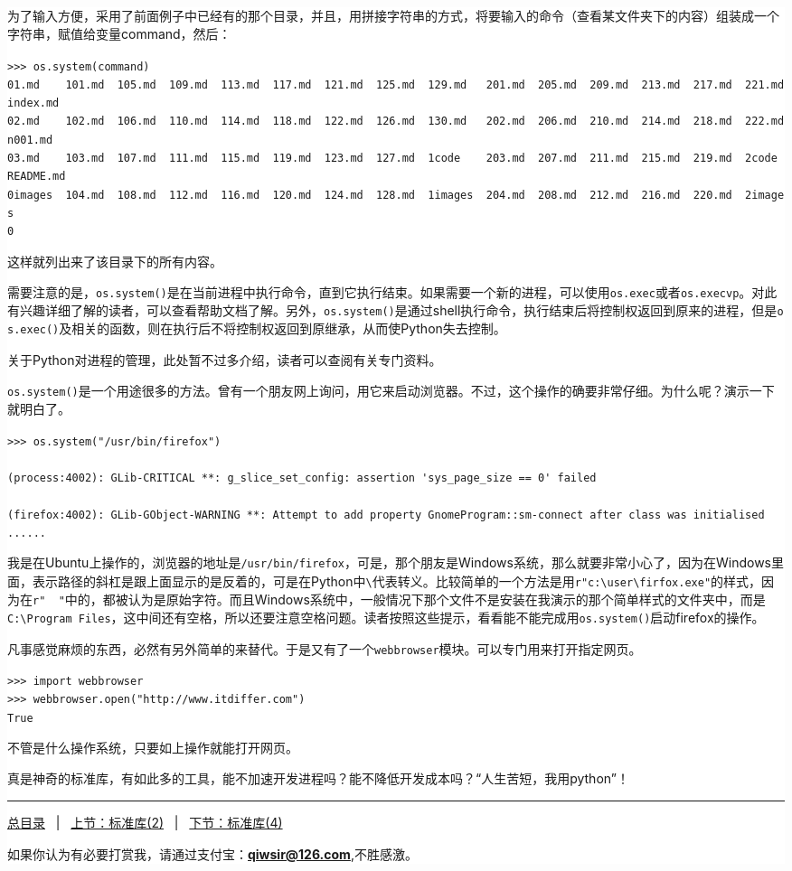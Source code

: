 为了输入方便，采用了前面例子中已经有的那个目录，并且，用拼接字符串的方式，将要输入的命令（查看某文件夹下的内容）组装成一个字符串，赋值给变量command，然后：

    >>> os.system(command)
    01.md	 101.md  105.md  109.md  113.md  117.md  121.md  125.md  129.md   201.md  205.md  209.md  213.md  217.md  221.md   index.md
    02.md	 102.md  106.md  110.md  114.md  118.md  122.md  126.md  130.md   202.md  206.md  210.md  214.md  218.md  222.md   n001.md
    03.md	 103.md  107.md  111.md  115.md  119.md  123.md  127.md  1code	  203.md  207.md  211.md  215.md  219.md  2code    README.md
    0images  104.md  108.md  112.md  116.md  120.md  124.md  128.md  1images  204.md  208.md  212.md  216.md  220.md  2images
    0

这样就列出来了该目录下的所有内容。

需要注意的是，`os.system()`是在当前进程中执行命令，直到它执行结束。如果需要一个新的进程，可以使用`os.exec`或者`os.execvp`。对此有兴趣详细了解的读者，可以查看帮助文档了解。另外，`os.system()`是通过shell执行命令，执行结束后将控制权返回到原来的进程，但是`os.exec()`及相关的函数，则在执行后不将控制权返回到原继承，从而使Python失去控制。

关于Python对进程的管理，此处暂不过多介绍，读者可以查阅有关专门资料。

`os.system()`是一个用途很多的方法。曾有一个朋友网上询问，用它来启动浏览器。不过，这个操作的确要非常仔细。为什么呢？演示一下就明白了。

    >>> os.system("/usr/bin/firefox")

    (process:4002): GLib-CRITICAL **: g_slice_set_config: assertion 'sys_page_size == 0' failed

    (firefox:4002): GLib-GObject-WARNING **: Attempt to add property GnomeProgram::sm-connect after class was initialised
    ......
    
我是在Ubuntu上操作的，浏览器的地址是`/usr/bin/firefox`，可是，那个朋友是Windows系统，那么就要非常小心了，因为在Windows里面，表示路径的斜杠是跟上面显示的是反着的，可是在Python中`\`代表转义。比较简单的一个方法是用`r"c:\user\firfox.exe"`的样式，因为在`r"  "`中的，都被认为是原始字符。而且Windows系统中，一般情况下那个文件不是安装在我演示的那个简单样式的文件夹中，而是`C:\Program Files`，这中间还有空格，所以还要注意空格问题。读者按照这些提示，看看能不能完成用`os.system()`启动firefox的操作。

凡事感觉麻烦的东西，必然有另外简单的来替代。于是又有了一个`webbrowser`模块。可以专门用来打开指定网页。

    >>> import webbrowser
    >>> webbrowser.open("http://www.itdiffer.com")
    True

不管是什么操作系统，只要如上操作就能打开网页。

真是神奇的标准库，有如此多的工具，能不加速开发进程吗？能不降低开发成本吗？“人生苦短，我用python”！

------

[总目录](./index.md)&nbsp;&nbsp;&nbsp;|&nbsp;&nbsp;&nbsp;[上节：标准库(2)](./221.md)&nbsp;&nbsp;&nbsp;|&nbsp;&nbsp;&nbsp;[下节：标准库(4)](./223.md)

如果你认为有必要打赏我，请通过支付宝：**qiwsir@126.com**,不胜感激。
